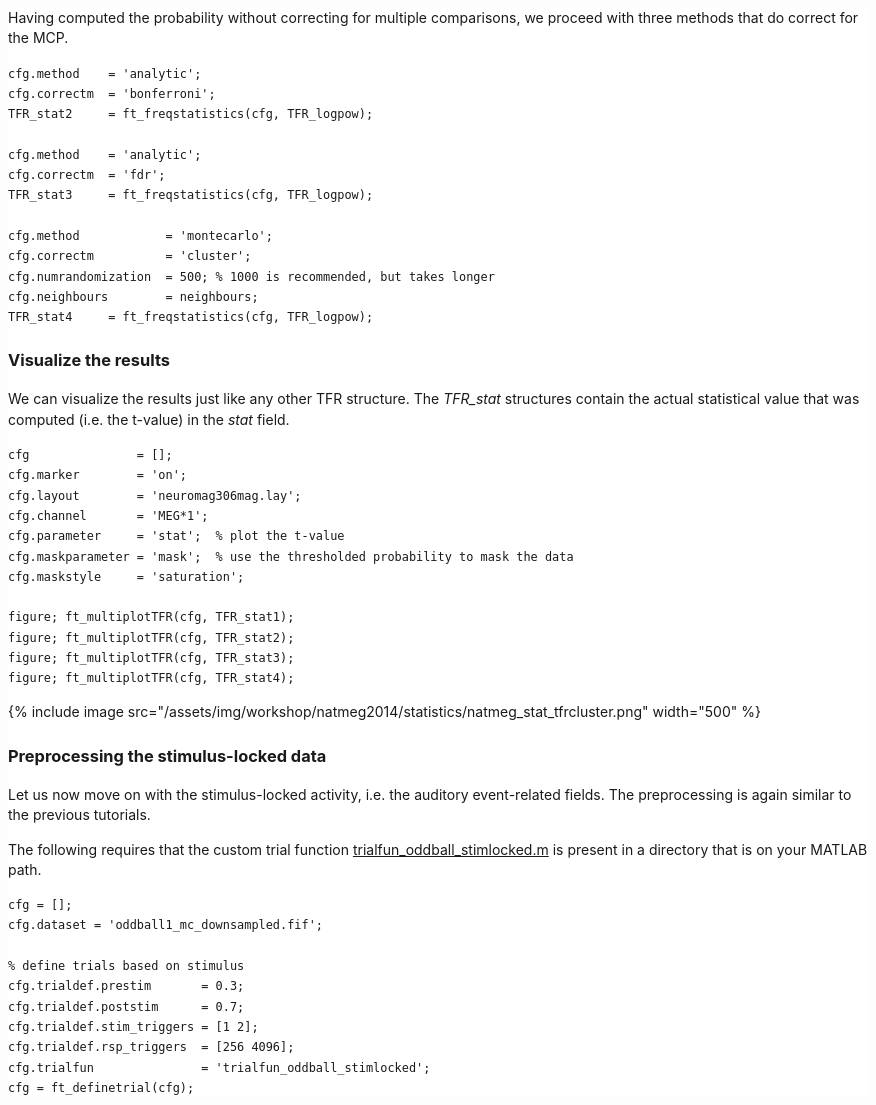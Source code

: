 Having computed the probability without correcting for multiple comparisons, we proceed with three methods that do correct for the MCP.

    cfg.method    = 'analytic';
    cfg.correctm  = 'bonferroni';
    TFR_stat2     = ft_freqstatistics(cfg, TFR_logpow);

    cfg.method    = 'analytic';
    cfg.correctm  = 'fdr';
    TFR_stat3     = ft_freqstatistics(cfg, TFR_logpow);

    cfg.method            = 'montecarlo';
    cfg.correctm          = 'cluster';
    cfg.numrandomization  = 500; % 1000 is recommended, but takes longer
    cfg.neighbours        = neighbours;
    TFR_stat4     = ft_freqstatistics(cfg, TFR_logpow);

### Visualize the results

We can visualize the results just like any other TFR structure. The _TFR_stat_ structures contain the actual statistical value that was computed (i.e. the t-value) in the _stat_ field.

    cfg               = [];
    cfg.marker        = 'on';
    cfg.layout        = 'neuromag306mag.lay';
    cfg.channel       = 'MEG*1';
    cfg.parameter     = 'stat';  % plot the t-value
    cfg.maskparameter = 'mask';  % use the thresholded probability to mask the data
    cfg.maskstyle     = 'saturation';

    figure; ft_multiplotTFR(cfg, TFR_stat1);
    figure; ft_multiplotTFR(cfg, TFR_stat2);
    figure; ft_multiplotTFR(cfg, TFR_stat3);
    figure; ft_multiplotTFR(cfg, TFR_stat4);

{% include image src="/assets/img/workshop/natmeg2014/statistics/natmeg_stat_tfrcluster.png" width="500" %}

### Preprocessing the stimulus-locked data

Let us now move on with the stimulus-locked activity, i.e. the auditory event-related fields. The preprocessing is again similar to the previous tutorials.

The following requires that the custom trial function [trialfun_oddball_stimlocked.m](https://download.fieldtriptoolbox.org/workshop/natmeg2014/trialfun_oddball_stimlocked.m) is present in a directory that is on your MATLAB path.

    cfg = [];
    cfg.dataset = 'oddball1_mc_downsampled.fif';

    % define trials based on stimulus
    cfg.trialdef.prestim       = 0.3;
    cfg.trialdef.poststim      = 0.7;
    cfg.trialdef.stim_triggers = [1 2];
    cfg.trialdef.rsp_triggers  = [256 4096];
    cfg.trialfun               = 'trialfun_oddball_stimlocked';
    cfg = ft_definetrial(cfg);
